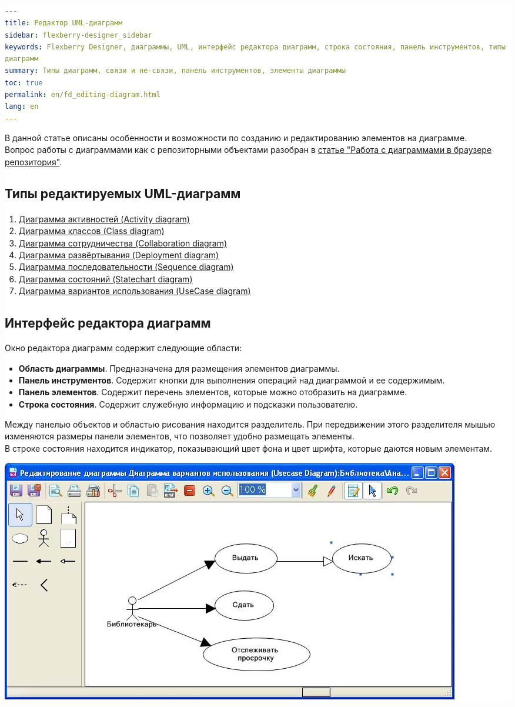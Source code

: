 ```yaml
---
title: Редактор UML-диаграмм
sidebar: flexberry-designer_sidebar
keywords: Flexberry Designer, диаграммы, UML, интерфейс редактора диаграмм, строка состояния, панель инструментов, типы диаграмм
summary: Типы диаграмм, связи и не-связи, панель инструментов, элементы диаграммы
toc: true
permalink: en/fd_editing-diagram.html
lang: en
---
```


В данной статье описаны особенности и возможности по созданию и редактированию элементов на диаграмме.  
Вопрос работы с диаграммами как с репозиторными объектами разобран в [статье "Работа с диаграммами в браузере репозитория"](fd_working-repository-browser.html).

## Типы редактируемых UML-диаграмм

1. [Диаграмма активностей (Activity diagram)](fd_activity-diagram.html)
2. [Диаграмма классов (Class diagram)](fd_class-diagram.html)
3. [Диаграмма сотрудничества (Collaboration diagram)](fd_collaboration-diagram.html)
4. [Диаграмма развёртывания (Deployment diagram)](fd_deployment-diagram.html)
5. [Диаграмма последовательности (Sequence diagram)](fd_sequence-diagram.html)
6. [Диаграмма состояний (Statechart diagram)](fd_statechart-diagram.html)
7. [Диаграмма вариантов использования (UseCase diagram)](fd_use-case-diagram.html)

## Интерфейс редактора диаграмм

Окно редактора диаграмм содержит следующие области:
* **Область диаграммы**. Предназначена для размещения элементов диаграммы.
* **Панель инструментов**. Содержит кнопки для выполнения операций над диаграммой и ее содержимым.
* **Панель элементов**. Содержит перечень элементов, которые можно отобразить на диаграмме.
* **Строка состояния**. Содержит служебную информацию и подсказки пользователю.

Между панелью объектов и областью рисования находится разделитель. При передвижении этого разделителя мышью изменяются размеры панели элементов, что позволяет удобно размещать элементы.  
В строке состояния находится индикатор, показывающий цвет фона и цвет шрифта, которые даются новым элементам.

![](/images/pages/products/flexberry-designer/diagrams-editor/dgmedit.jpg)

